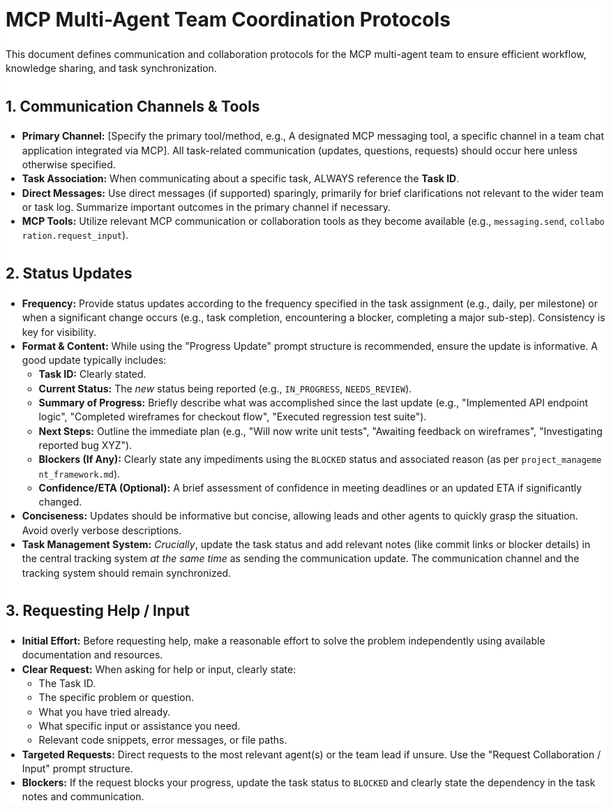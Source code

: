 # MCP Multi-Agent Team Coordination Protocols

This document defines communication and collaboration protocols for the MCP multi-agent team to ensure efficient workflow, knowledge sharing, and task synchronization.

## 1. Communication Channels & Tools

*   **Primary Channel:** [Specify the primary tool/method, e.g., A designated MCP messaging tool, a specific channel in a team chat application integrated via MCP]. All task-related communication (updates, questions, requests) should occur here unless otherwise specified.
*   **Task Association:** When communicating about a specific task, ALWAYS reference the **Task ID**.
*   **Direct Messages:** Use direct messages (if supported) sparingly, primarily for brief clarifications not relevant to the wider team or task log. Summarize important outcomes in the primary channel if necessary.
*   **MCP Tools:** Utilize relevant MCP communication or collaboration tools as they become available (e.g., `messaging.send`, `collaboration.request_input`).

## 2. Status Updates

*   **Frequency:** Provide status updates according to the frequency specified in the task assignment (e.g., daily, per milestone) or when a significant change occurs (e.g., task completion, encountering a blocker, completing a major sub-step). Consistency is key for visibility.
*   **Format & Content:** While using the "Progress Update" prompt structure is recommended, ensure the update is informative. A good update typically includes:
    *   **Task ID:** Clearly stated.
    *   **Current Status:** The *new* status being reported (e.g., `IN_PROGRESS`, `NEEDS_REVIEW`).
    *   **Summary of Progress:** Briefly describe what was accomplished since the last update (e.g., "Implemented API endpoint logic", "Completed wireframes for checkout flow", "Executed regression test suite").
    *   **Next Steps:** Outline the immediate plan (e.g., "Will now write unit tests", "Awaiting feedback on wireframes", "Investigating reported bug XYZ").
    *   **Blockers (If Any):** Clearly state any impediments using the `BLOCKED` status and associated reason (as per `project_management_framework.md`).
    *   **Confidence/ETA (Optional):** A brief assessment of confidence in meeting deadlines or an updated ETA if significantly changed.
*   **Conciseness:** Updates should be informative but concise, allowing leads and other agents to quickly grasp the situation. Avoid overly verbose descriptions.
*   **Task Management System:** *Crucially*, update the task status and add relevant notes (like commit links or blocker details) in the central tracking system *at the same time* as sending the communication update. The communication channel and the tracking system should remain synchronized.

## 3. Requesting Help / Input

*   **Initial Effort:** Before requesting help, make a reasonable effort to solve the problem independently using available documentation and resources.
*   **Clear Request:** When asking for help or input, clearly state:
    *   The Task ID.
    *   The specific problem or question.
    *   What you have tried already.
    *   What specific input or assistance you need.
    *   Relevant code snippets, error messages, or file paths.
*   **Targeted Requests:** Direct requests to the most relevant agent(s) or the team lead if unsure. Use the "Request Collaboration / Input" prompt structure.
*   **Blockers:** If the request blocks your progress, update the task status to `BLOCKED` and clearly state the dependency in the task notes and communication.
